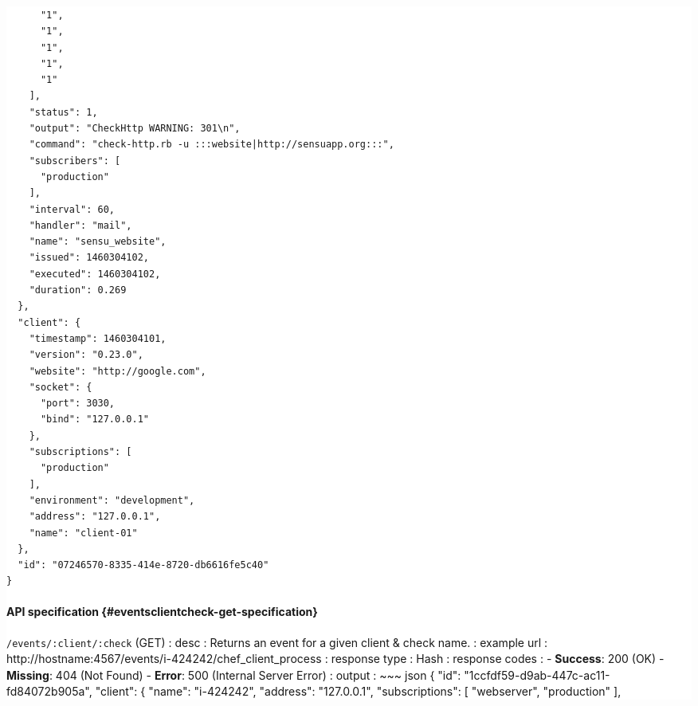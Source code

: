 ~~~ shell
      "1",
      "1",
      "1",
      "1",
      "1"
    ],
    "status": 1,
    "output": "CheckHttp WARNING: 301\n",
    "command": "check-http.rb -u :::website|http://sensuapp.org:::",
    "subscribers": [
      "production"
    ],
    "interval": 60,
    "handler": "mail",
    "name": "sensu_website",
    "issued": 1460304102,
    "executed": 1460304102,
    "duration": 0.269
  },
  "client": {
    "timestamp": 1460304101,
    "version": "0.23.0",
    "website": "http://google.com",
    "socket": {
      "port": 3030,
      "bind": "127.0.0.1"
    },
    "subscriptions": [
      "production"
    ],
    "environment": "development",
    "address": "127.0.0.1",
    "name": "client-01"
  },
  "id": "07246570-8335-414e-8720-db6616fe5c40"
}
~~~

#### API specification {#eventsclientcheck-get-specification}

`/events/:client/:check` (GET)
: desc
  : Returns an event for a given client & check name.
: example url
  : http://hostname:4567/events/i-424242/chef_client_process
: response type
  : Hash
: response codes
  : - **Success**: 200 (OK)
    - **Missing**: 404 (Not Found)
    - **Error**: 500 (Internal Server Error)
: output
  : ~~~ json
    {
        "id": "1ccfdf59-d9ab-447c-ac11-fd84072b905a",
        "client": {
            "name": "i-424242",
            "address": "127.0.0.1",
            "subscriptions": [
                "webserver",
                "production"
            ],